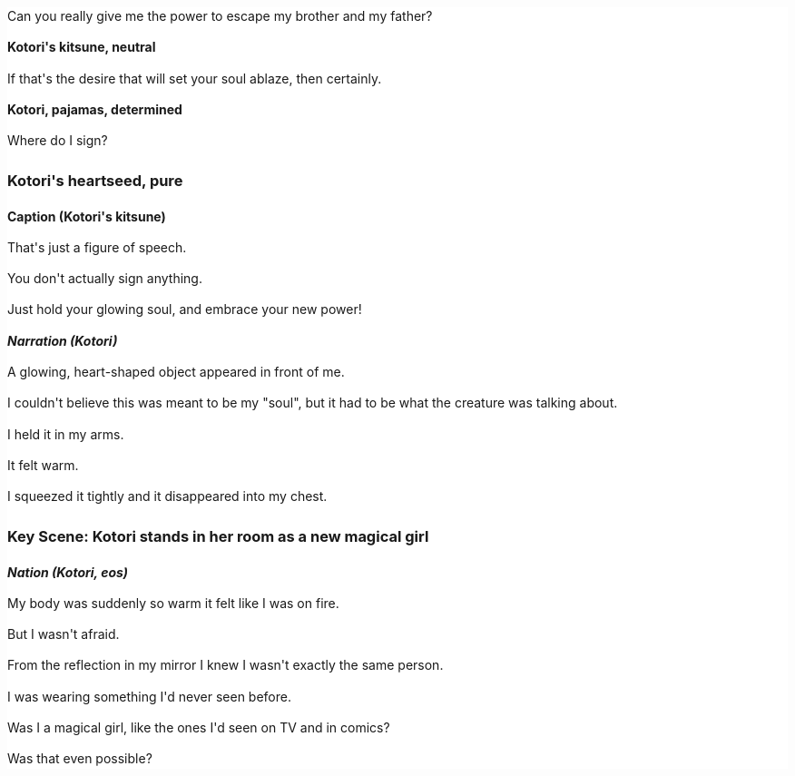 Can you really give me the power to escape my brother and my father?

**Kotori's kitsune, neutral**

If that's the desire that will set your soul ablaze, then certainly.

**Kotori, pajamas, determined**

Where do I sign?

### Kotori's heartseed, pure

**Caption (Kotori's kitsune)**

That's just a figure of speech.

You don't actually sign anything.

Just hold your glowing soul, and embrace your new power!

**_Narration (Kotori)_**

A glowing, heart-shaped object appeared in front of me.

I couldn't believe this was meant to be my "soul", but it had to be what the creature was talking about.

I held it in my arms.

It felt warm.

I squeezed it tightly and it disappeared into my chest.

### Key Scene: Kotori stands in her room as a new magical girl

**_Nation (Kotori, eos)_**

My body was suddenly so warm it felt like I was on fire.

But I wasn't afraid.

From the reflection in my mirror I knew I wasn't exactly the same person.

I was wearing something I'd never seen before.

Was I a magical girl, like the ones I'd seen on TV and in comics?

Was that even possible?